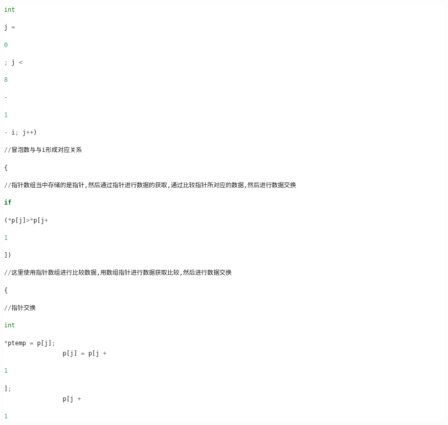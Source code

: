 ```python
```
```python
int
```
```python
j =
```
```python
0
```
```python
; j <
```
```python
8
```
```python
-
```
```python
1
```
```python
- i; j++)
```
```python
//冒泡数与与i形成对应关系
```
```python
{
```
```python
//指针数组当中存储的是指针,然后通过指针进行数据的获取,通过比较指针所对应的数据,然后进行数据交换
```
```python
if
```
```python
(*p[j]>*p[j+
```
```python
1
```
```python
])
```
```python
//这里使用指针数组进行比较数据,用数组指针进行数据获取比较,然后进行数据交换
```
```python
{
```
```python
//指针交换
```
```python
int
```
```python
*ptemp = p[j];
                p[j] = p[j +
```
```python
1
```
```python
];
                p[j +
```
```python
1
```